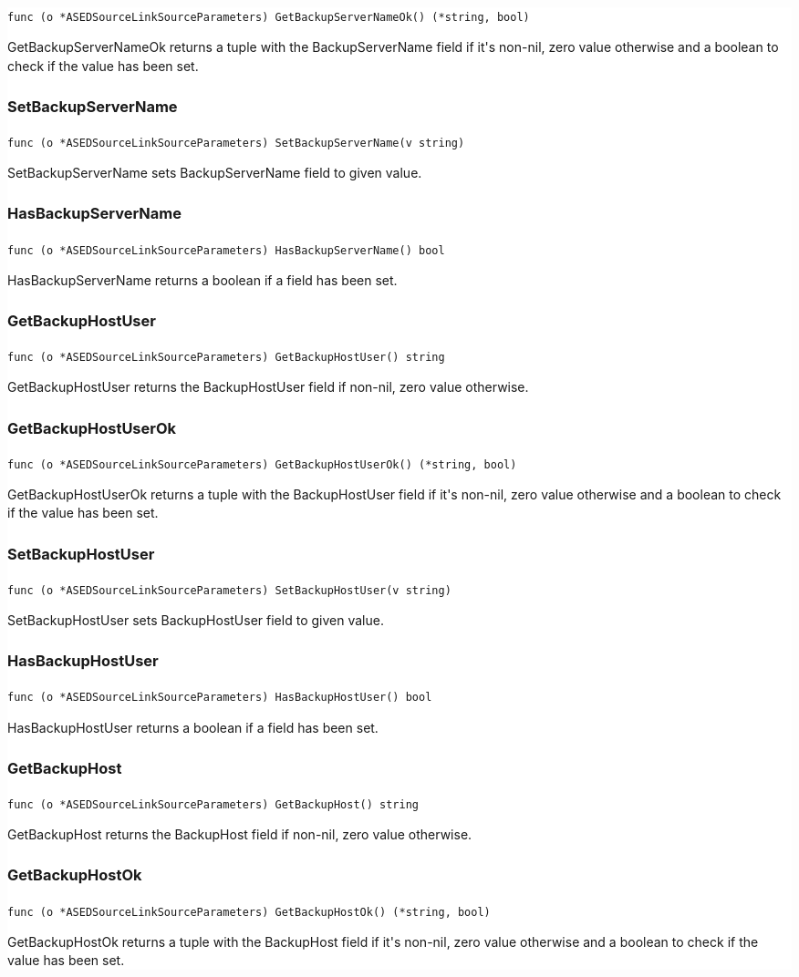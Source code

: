 `func (o *ASEDSourceLinkSourceParameters) GetBackupServerNameOk() (*string, bool)`

GetBackupServerNameOk returns a tuple with the BackupServerName field if it's non-nil, zero value otherwise
and a boolean to check if the value has been set.

### SetBackupServerName

`func (o *ASEDSourceLinkSourceParameters) SetBackupServerName(v string)`

SetBackupServerName sets BackupServerName field to given value.

### HasBackupServerName

`func (o *ASEDSourceLinkSourceParameters) HasBackupServerName() bool`

HasBackupServerName returns a boolean if a field has been set.

### GetBackupHostUser

`func (o *ASEDSourceLinkSourceParameters) GetBackupHostUser() string`

GetBackupHostUser returns the BackupHostUser field if non-nil, zero value otherwise.

### GetBackupHostUserOk

`func (o *ASEDSourceLinkSourceParameters) GetBackupHostUserOk() (*string, bool)`

GetBackupHostUserOk returns a tuple with the BackupHostUser field if it's non-nil, zero value otherwise
and a boolean to check if the value has been set.

### SetBackupHostUser

`func (o *ASEDSourceLinkSourceParameters) SetBackupHostUser(v string)`

SetBackupHostUser sets BackupHostUser field to given value.

### HasBackupHostUser

`func (o *ASEDSourceLinkSourceParameters) HasBackupHostUser() bool`

HasBackupHostUser returns a boolean if a field has been set.

### GetBackupHost

`func (o *ASEDSourceLinkSourceParameters) GetBackupHost() string`

GetBackupHost returns the BackupHost field if non-nil, zero value otherwise.

### GetBackupHostOk

`func (o *ASEDSourceLinkSourceParameters) GetBackupHostOk() (*string, bool)`

GetBackupHostOk returns a tuple with the BackupHost field if it's non-nil, zero value otherwise
and a boolean to check if the value has been set.
